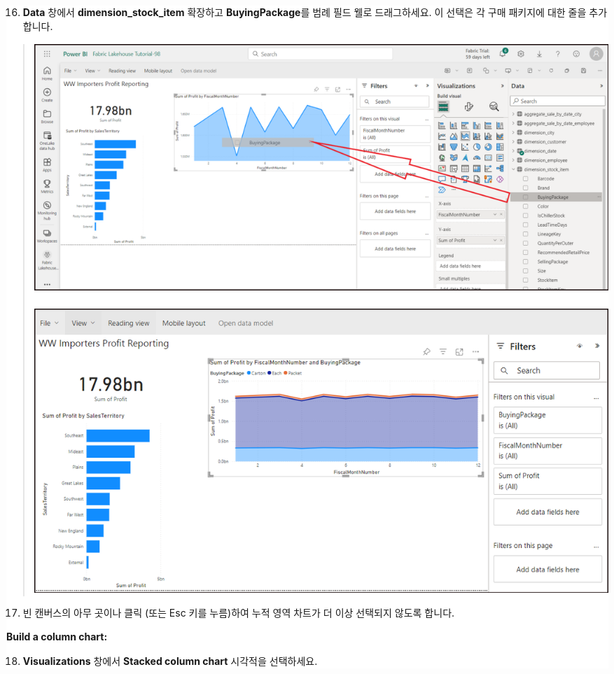 16. **Data** 창에서 **dimension_stock_item** 확장하고
    **BuyingPackage**를 범례 필드 웰로 드래그하세요. 이 선택은 각 구매
    패키지에 대한 줄을 추가합니다.

> ![](./media/image108.png) ![](./media/image109.png)

17. 빈 캔버스의 아무 곳이나 클릭 (또는 Esc 키를 누름)하여 누적 영역
    차트가 더 이상 선택되지 않도록 합니다.

**Build a column chart:**

18. **Visualizations** 창에서 **Stacked column chart** 시각적을
    선택하세요.
